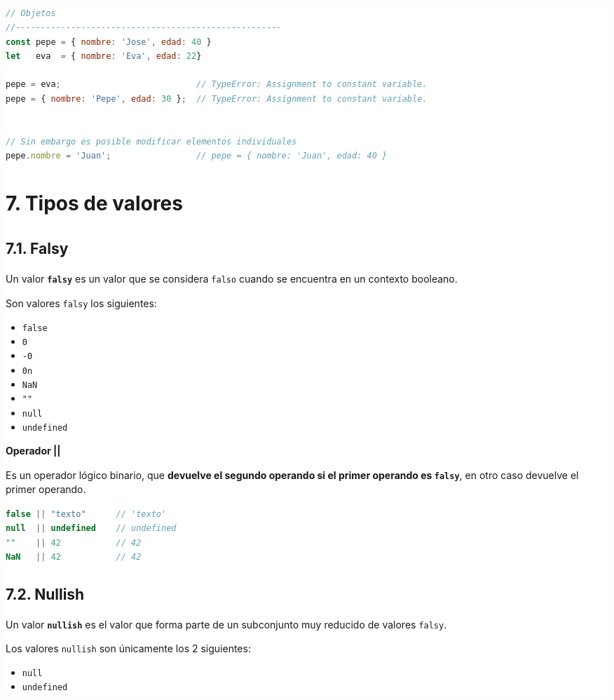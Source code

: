 ```javascript
// Objetos
//-----------------------------------------------------
const pepe = { nombre: 'Jose', edad: 40 }
let   eva  = { nombre: 'Eva', edad: 22}

pepe = eva;                           // TypeError: Assignment to constant variable.
pepe = { nombre: 'Pepe', edad: 30 };  // TypeError: Assignment to constant variable. 


// Sin embargo es posible modificar elementos individuales
pepe.nombre = 'Juan';                 // pepe = { nombre: 'Juan', edad: 40 }

```

# 7. Tipos de valores

## 7.1. Falsy

Un valor **`falsy`** es un valor que se considera `falso` cuando se encuentra en un contexto booleano.

Son valores `falsy` los siguientes:

- `false`
- `0`
- `-0`
- `0n`
- `NaN`
- `""`
- `null`
- `undefined`

**Operador ||**

Es un operador lógico binario, que **devuelve el segundo operando si el primer operando es `falsy`**, en otro caso devuelve el primer operando.

```javascript 
false || "texto"      // 'texto'
null  || undefined    // undefined
""    || 42           // 42
NaN   || 42           // 42
```

## 7.2. Nullish

Un valor **`nullish`** es el valor que forma parte de un subconjunto muy reducido de valores `falsy`. 

Los valores `nullish` son únicamente los 2 siguientes:

- `null`
- `undefined`
